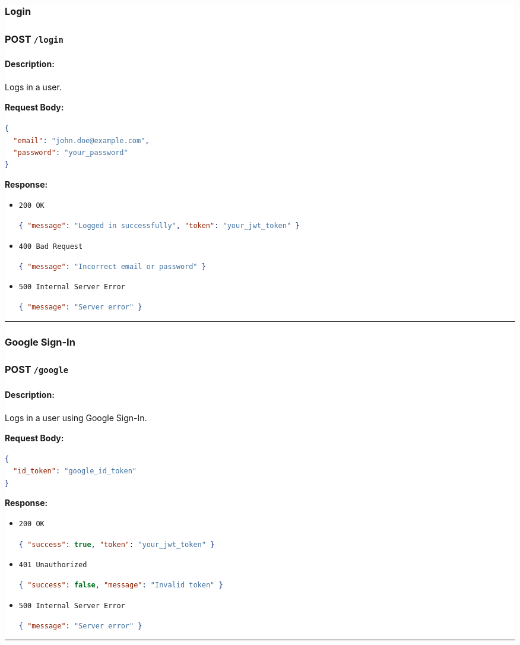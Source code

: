 
### Login
### **POST** `/login`

#### **Description:**
Logs in a user.

**Request Body:**
```json
{
  "email": "john.doe@example.com",
  "password": "your_password"
}
```

**Response:**
- `200 OK`
  ```json
  { "message": "Logged in successfully", "token": "your_jwt_token" }
  ```
- `400 Bad Request`
  ```json
  { "message": "Incorrect email or password" }
  ```
- `500 Internal Server Error`
  ```json
  { "message": "Server error" }
  ```

---

### Google Sign-In
### **POST** `/google`

#### **Description:**
Logs in a user using Google Sign-In.

**Request Body:**
```json
{
  "id_token": "google_id_token"
}
```

**Response:**
- `200 OK`
  ```json
  { "success": true, "token": "your_jwt_token" }
  ```
- `401 Unauthorized`
  ```json
  { "success": false, "message": "Invalid token" }
  ```
- `500 Internal Server Error`
  ```json
  { "message": "Server error" }
  ```

---